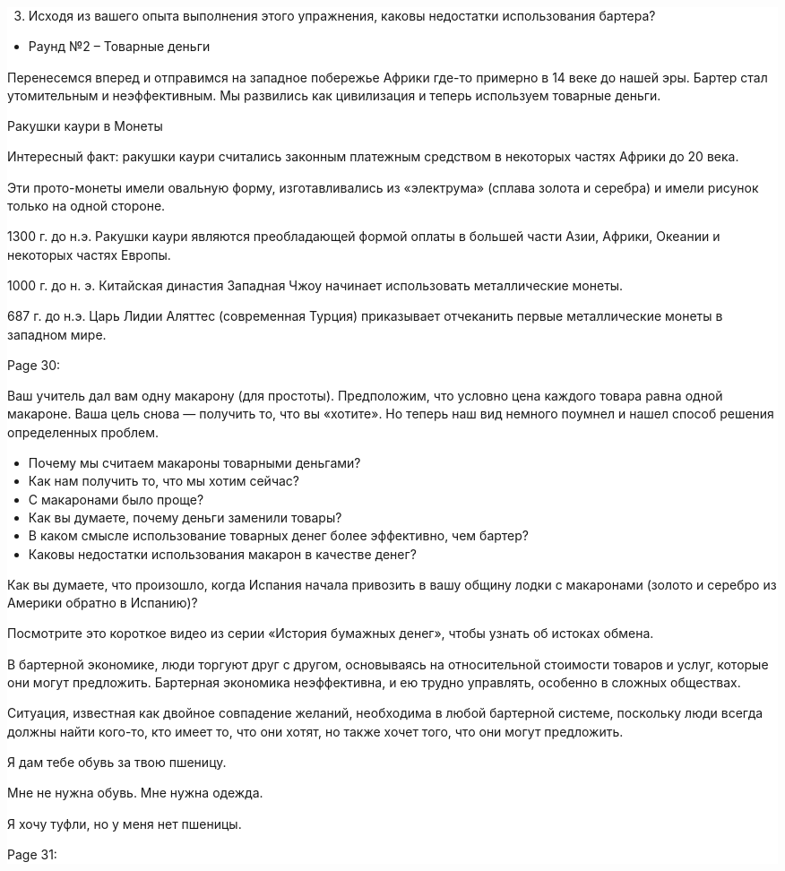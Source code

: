 3. Исходя из вашего опыта выполнения этого упражнения, каковы недостатки использования бартера?

- Раунд №2 – Товарные деньги

Перенесемся вперед и отправимся на западное побережье Африки где-то примерно в 14 веке до нашей эры. Бартер стал утомительным и неэффективным. Мы развились как цивилизация и теперь используем товарные деньги.

Ракушки каури в Монеты

Интересный факт: ракушки каури считались законным платежным средством в некоторых частях Африки до 20 века.

Эти прото-монеты имели овальную форму, изготавливались из «электрума» (сплава золота и серебра) и имели рисунок только на одной стороне.

1300 г. до н.э. Ракушки каури являются преобладающей формой оплаты в большей части Азии, Африки, Океании и некоторых частях Европы.

1000 г. до н. э. Китайская династия Западная Чжоу начинает использовать металлические монеты.

687 г. до н.э. Царь Лидии Аляттес (современная Турция) приказывает отчеканить первые металлические монеты в западном мире.



Page 30:

Ваш учитель дал вам одну макарону (для простоты). Предположим, что условно цена каждого товара равна одной макароне. Ваша цель снова — получить то, что вы «хотите». Но теперь наш вид немного поумнел и нашел способ решения определенных проблем.
- Почему мы считаем макароны товарными деньгами?
- Как нам получить то, что мы хотим сейчас?
- С макаронами было проще?
- Как вы думаете, почему деньги заменили товары?
- В каком смысле использование товарных денег более эффективно, чем бартер?
- Каковы недостатки использования макарон в качестве денег?

Как вы думаете, что произошло, когда Испания начала привозить в вашу общину лодки с макаронами (золото и серебро из Америки обратно в Испанию)?


Посмотрите это короткое видео из серии «История бумажных денег», чтобы узнать об истоках обмена.

В бартерной экономике, люди торгуют друг с другом, основываясь на относительной стоимости товаров и услуг, которые они могут предложить. Бартерная экономика неэффективна, и ею трудно управлять, особенно в сложных обществах.

Ситуация, известная как двойное совпадение желаний, необходима в любой бартерной системе, поскольку люди всегда должны найти кого-то, кто имеет то, что они хотят, но также хочет того, что они могут предложить.

Я дам тебе обувь за твою пшеницу.

Мне не нужна обувь. Мне нужна одежда.

Я хочу туфли, но у меня нет пшеницы.


Page 31:
